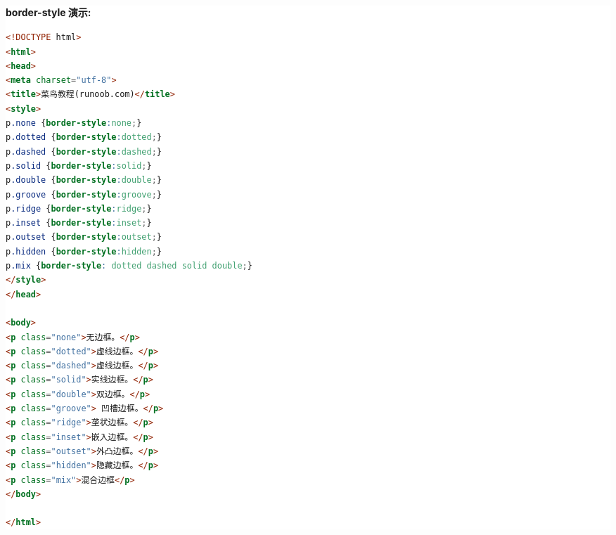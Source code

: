 
**border-style 演示:**
```html
<!DOCTYPE html>
<html>
<head>
<meta charset="utf-8"> 
<title>菜鸟教程(runoob.com)</title> 
<style>
p.none {border-style:none;}
p.dotted {border-style:dotted;}
p.dashed {border-style:dashed;}
p.solid {border-style:solid;}
p.double {border-style:double;}
p.groove {border-style:groove;}
p.ridge {border-style:ridge;}
p.inset {border-style:inset;}
p.outset {border-style:outset;}
p.hidden {border-style:hidden;}
p.mix {border-style: dotted dashed solid double;}
</style>
</head>

<body>
<p class="none">无边框。</p>
<p class="dotted">虚线边框。</p>
<p class="dashed">虚线边框。</p>
<p class="solid">实线边框。</p>
<p class="double">双边框。</p>
<p class="groove"> 凹槽边框。</p>
<p class="ridge">垄状边框。</p>
<p class="inset">嵌入边框。</p>
<p class="outset">外凸边框。</p>
<p class="hidden">隐藏边框。</p>
<p class="mix">混合边框</p>
</body>

</html>
```